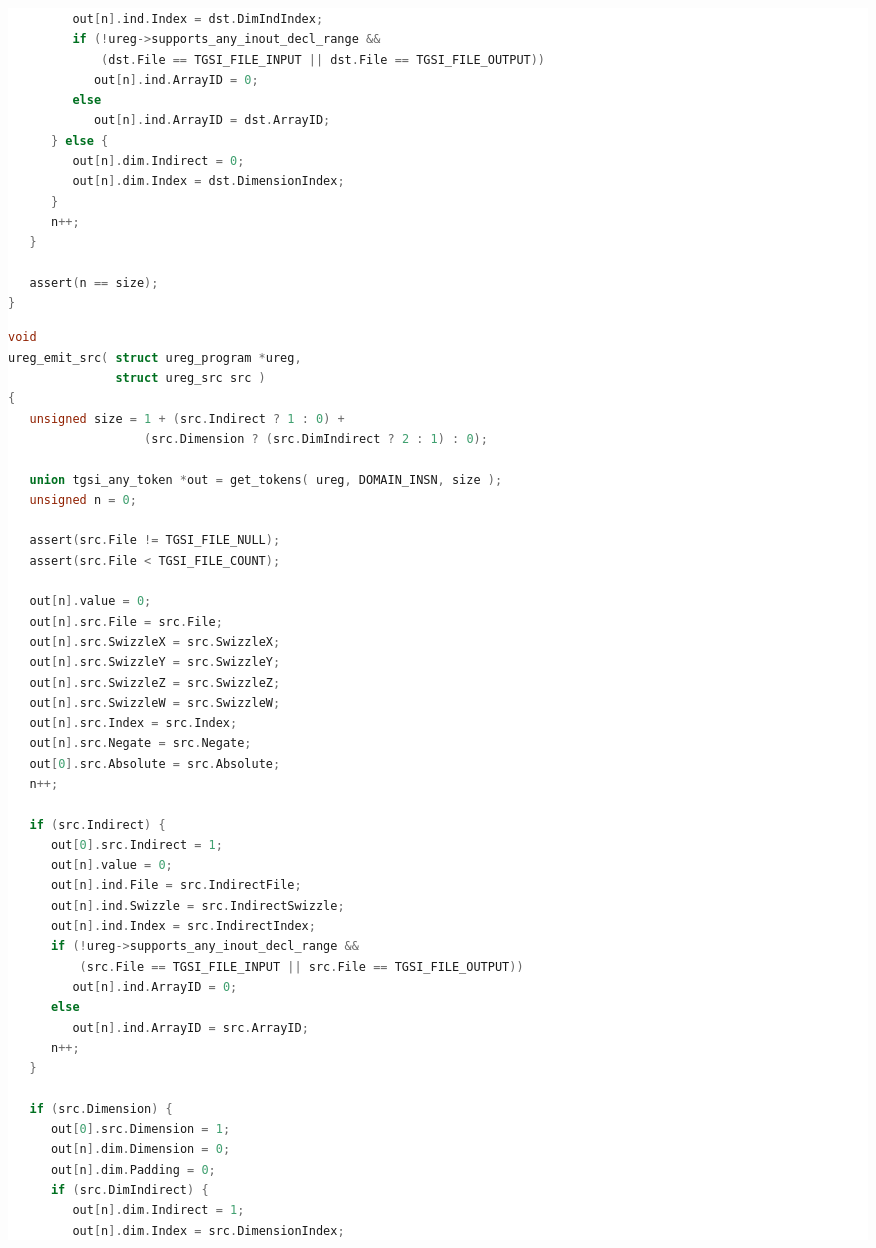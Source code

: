 ```c
         out[n].ind.Index = dst.DimIndIndex;
         if (!ureg->supports_any_inout_decl_range &&
             (dst.File == TGSI_FILE_INPUT || dst.File == TGSI_FILE_OUTPUT))
            out[n].ind.ArrayID = 0;
         else
            out[n].ind.ArrayID = dst.ArrayID;
      } else {
         out[n].dim.Indirect = 0;
         out[n].dim.Index = dst.DimensionIndex;
      }
      n++;
   }

   assert(n == size);
}
```


```c
void
ureg_emit_src( struct ureg_program *ureg,
               struct ureg_src src )
{
   unsigned size = 1 + (src.Indirect ? 1 : 0) +
                   (src.Dimension ? (src.DimIndirect ? 2 : 1) : 0);

   union tgsi_any_token *out = get_tokens( ureg, DOMAIN_INSN, size );
   unsigned n = 0;

   assert(src.File != TGSI_FILE_NULL);
   assert(src.File < TGSI_FILE_COUNT);

   out[n].value = 0;
   out[n].src.File = src.File;
   out[n].src.SwizzleX = src.SwizzleX;
   out[n].src.SwizzleY = src.SwizzleY;
   out[n].src.SwizzleZ = src.SwizzleZ;
   out[n].src.SwizzleW = src.SwizzleW;
   out[n].src.Index = src.Index;
   out[n].src.Negate = src.Negate;
   out[0].src.Absolute = src.Absolute;
   n++;

   if (src.Indirect) {
      out[0].src.Indirect = 1;
      out[n].value = 0;
      out[n].ind.File = src.IndirectFile;
      out[n].ind.Swizzle = src.IndirectSwizzle;
      out[n].ind.Index = src.IndirectIndex;
      if (!ureg->supports_any_inout_decl_range &&
          (src.File == TGSI_FILE_INPUT || src.File == TGSI_FILE_OUTPUT))
         out[n].ind.ArrayID = 0;
      else
         out[n].ind.ArrayID = src.ArrayID;
      n++;
   }

   if (src.Dimension) {
      out[0].src.Dimension = 1;
      out[n].dim.Dimension = 0;
      out[n].dim.Padding = 0;
      if (src.DimIndirect) {
         out[n].dim.Indirect = 1;
         out[n].dim.Index = src.DimensionIndex;
```